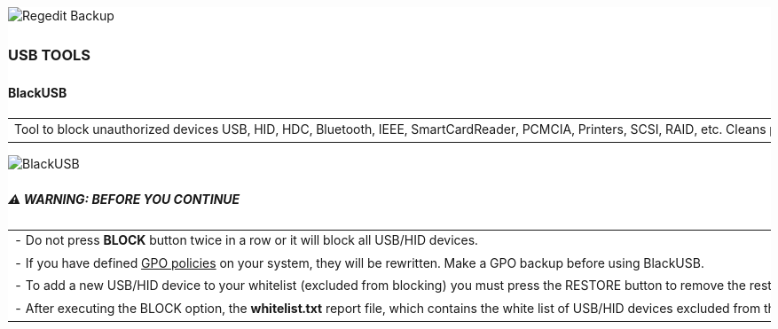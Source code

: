 ![Regedit Backup](https://raw.githubusercontent.com/maravento/vault/master/dextroyer/img/regeditback.png "Regedit Backup")

### USB TOOLS

#### BlackUSB

<table width="100%">
  <tr>
    <td style="width: 50%; white-space: nowrap;">
     Tool to block unauthorized devices USB, HID, HDC, Bluetooth, IEEE, SmartCardReader, PCMCIA, Printers, SCSI, RAID, etc. Cleans previous device installations, rescans those connected and blocks new ones.
    </td>
    <td style="width: 50%; white-space: nowrap;">
     Herramienta para bloquear dispositivos no autorizados USB, HID, HDC, Bluetooth, IEEE, SmartCardReader, PCMCIA, Printers, SCSI, RAID, etc. Limpia instalaciones previas de dispositivos, reescanea los conectados y bloquea los nuevos.
    </td>
  </tr>
</table>

![BlackUSB](https://raw.githubusercontent.com/maravento/vault/master/dextroyer/img/blackusb.png "BlackUSB")

##### ⚠️ WARNING: BEFORE YOU CONTINUE

<table width="100%">
  <tr>
    <td style="width: 50%; white-space: nowrap;">
     - Do not press <b>BLOCK</b> button twice in a row or it will block all USB/HID devices.
    </td>
    <td style="width: 50%; white-space: nowrap;">
     - No pulse el botón <b>BLOCK</b> dos veces seguidas, o bloqueará todos los dispositivos USB/HID.
    </td>
  </tr>
  <tr>
    <td style="width: 50%; white-space: nowrap;">
     - If you have defined <a href="https://en.wikipedia.org/wiki/Group_Policy" target="_blank">GPO policies</a> on your system, they will be rewritten. Make a GPO backup before using BlackUSB.
    </td>
    <td style="width: 50%; white-space: nowrap;">
     - Si tiene establecidas <a href="https://en.wikipedia.org/wiki/Group_Policy" target="_blank">GPO policies</a> en su sistema, serán reescritas. Haga backup GPO antes de usar BlackUSB.
    </td>
  </tr>
  <tr>
    <td style="width: 50%; white-space: nowrap;">
     - To add a new USB/HID device to your whitelist (excluded from blocking) you must press the RESTORE button to remove the restrictions, then connect the new device and finally press BLOCK button.
    </td>
    <td style="width: 50%; white-space: nowrap;">
     - Para incorporar un nuevo dispositivo USB/HID a su lista blanca (excluidos de bloqueo) debe pulsar el botón RESTORE para eliminar las restricciones, luego conectar el nuevo dispositivo y finalmente pulsar el botón BLOCK.
    </td>
  </tr>
  <tr>
    <td style="width: 50%; white-space: nowrap;">
     - After executing the BLOCK option, the <b>whitelist.txt</b> report file, which contains the white list of USB/HID devices excluded from the lock, will be displayed on your desktop. This list will be deleted when using the RESTORE option.
    </td>
    <td style="width: 50%; white-space: nowrap;">